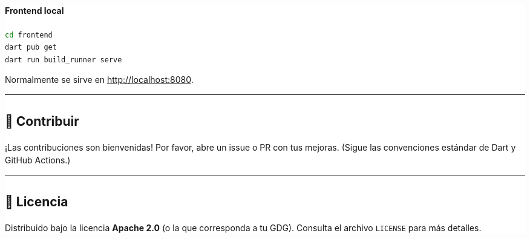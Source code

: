#### Frontend local

```bash
cd frontend
dart pub get
dart run build_runner serve
```

Normalmente se sirve en [http://localhost:8080](http://localhost:8080).

---

## 🤝 Contribuir

¡Las contribuciones son bienvenidas!
Por favor, abre un issue o PR con tus mejoras.
(Sigue las convenciones estándar de Dart y GitHub Actions.)

---

## 📄 Licencia

Distribuido bajo la licencia **Apache 2.0** (o la que corresponda a tu GDG).
Consulta el archivo `LICENSE` para más detalles.
